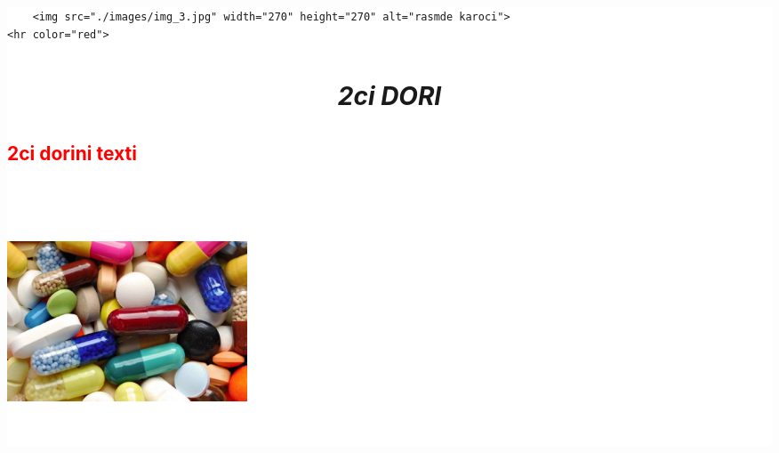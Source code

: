         <img src="./images/img_3.jpg" width="270" height="270" alt="rasmde karoci">
    <hr color="red">
<div align="center">
    <em><h1>2ci DORI</h1></em></div>
    <div align="left" size="60">
    <h2 style="color: red">2ci dorini texti</h2></div>
    </br> <img src="./images/img_1.jpeg" width="270" height="270" alt="2ci dorini rasmi">
